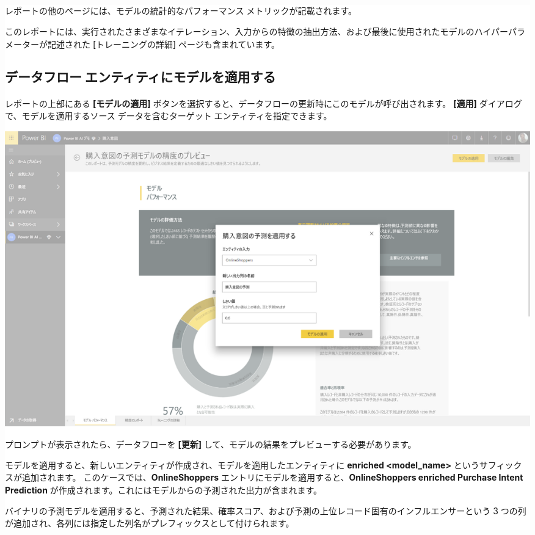 レポートの他のページには、モデルの統計的なパフォーマンス メトリックが記載されます。

このレポートには、実行されたさまざまなイテレーション、入力からの特徴の抽出方法、および最後に使用されたモデルのハイパーパラメーターが記述された [トレーニングの詳細] ページも含まれています。

## <a name="apply-the-model-to-a-dataflow-entity"></a>データフロー エンティティにモデルを適用する

レポートの上部にある **[モデルの適用]** ボタンを選択すると、データフローの更新時にこのモデルが呼び出されます。 **[適用]** ダイアログで、モデルを適用するソース データを含むターゲット エンティティを指定できます。

![モデルを適用します](media/service-tutorial-build-machine-learning-model/tutorial-build-machine-learning-model-23.png)

プロンプトが表示されたら、データフローを **[更新]** して、モデルの結果をプレビューする必要があります。

モデルを適用すると、新しいエンティティが作成され、モデルを適用したエンティティに **enriched <model_name>** というサフィックスが追加されます。 このケースでは、**OnlineShoppers** エントリにモデルを適用すると、**OnlineShoppers enriched Purchase Intent Prediction** が作成されます。これにはモデルからの予測された出力が含まれます。

バイナリの予測モデルを適用すると、予測された結果、確率スコア、および予測の上位レコード固有のインフルエンサーという 3 つの列が追加され、各列には指定した列名がプレフィックスとして付けられます。
